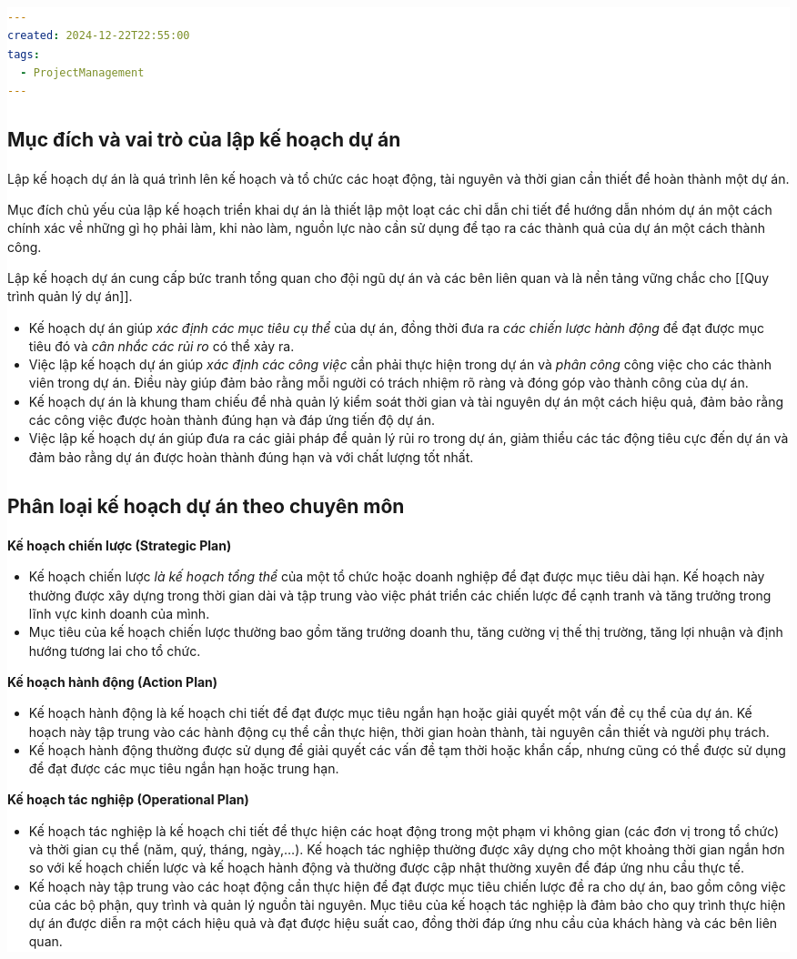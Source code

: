 ```yaml
---
created: 2024-12-22T22:55:00
tags:
  - ProjectManagement
---
```

## Mục đích và vai trò của lập kế hoạch dự án

Lập kế hoạch dự án là quá trình lên kế hoạch và tổ chức các hoạt động, tài nguyên và thời gian cần thiết để hoàn thành một dự án.

Mục đích chủ yếu của lập kế hoạch triển khai dự án là thiết lập một loạt các chỉ dẫn chi tiết để hướng dẫn nhóm dự án một cách chính xác về những gì họ phải làm, khi nào làm, nguồn lực nào cần sử dụng để tạo ra các thành quả của dự án một cách thành công.

Lập kế hoạch dự án cung cấp bức tranh tổng quan cho đội ngũ dự án và các bên liên quan và là nền tảng vững chắc cho [[Quy trình quản lý dự án]]. 
- Kế hoạch dự án giúp *xác định các mục tiêu cụ thể* của dự án, đồng thời đưa ra *các chiến lược hành động* để đạt được mục tiêu đó và *cân nhắc các rủi ro* có thể xảy ra.
- Việc lập kế hoạch dự án giúp *xác định các công việc* cần phải thực hiện trong dự án và *phân công* công việc cho các thành viên trong dự án. Điều này giúp đảm bảo rằng mỗi người có trách nhiệm rõ ràng và đóng góp vào thành công của dự án.
- Kế hoạch dự án là khung tham chiếu để nhà quản lý kiểm soát thời gian và tài nguyên dự án một cách hiệu quả, đảm bảo rằng các công việc được hoàn thành đúng hạn và đáp ứng tiến độ dự án.
- Việc lập kế hoạch dự án giúp đưa ra các giải pháp để quản lý rủi ro trong dự án, giảm thiểu các tác động tiêu cực đến dự án và đảm bảo rằng dự án được hoàn thành đúng hạn và với chất lượng tốt nhất.

## Phân loại kế hoạch dự án theo chuyên môn

**Kế hoạch chiến lược (Strategic Plan)**

- Kế hoạch chiến lược *là kế hoạch tổng thể* của một tổ chức hoặc doanh nghiệp để đạt được mục tiêu dài hạn. Kế hoạch này thường được xây dựng trong thời gian dài và tập trung vào việc phát triển các chiến lược để cạnh tranh và tăng trưởng trong lĩnh vực kinh doanh của mình.
- Mục tiêu của kế hoạch chiến lược thường bao gồm tăng trưởng doanh thu, tăng cường vị thế thị trường, tăng lợi nhuận và định hướng tương lai cho tổ chức.

**Kế hoạch hành động (Action Plan)**

- Kế hoạch hành động là kế hoạch chi tiết để đạt được mục tiêu ngắn hạn hoặc giải quyết một vấn đề cụ thể của dự án. Kế hoạch này tập trung vào các hành động cụ thể cần thực hiện, thời gian hoàn thành, tài nguyên cần thiết và người phụ trách.
- Kế hoạch hành động thường được sử dụng để giải quyết các vấn đề tạm thời hoặc khẩn cấp, nhưng cũng có thể được sử dụng để đạt được các mục tiêu ngắn hạn hoặc trung hạn.

**Kế hoạch tác nghiệp (Operational Plan)**

- Kế hoạch tác nghiệp là kế hoạch chi tiết để thực hiện các hoạt động trong một phạm vi không gian (các đơn vị trong tổ chức) và thời gian cụ thể (năm, quý, tháng, ngày,…). Kế hoạch tác nghiệp thường được xây dựng cho một khoảng thời gian ngắn hơn so với kế hoạch chiến lược và kế hoạch hành động và thường được cập nhật thường xuyên để đáp ứng nhu cầu thực tế.
- Kế hoạch này tập trung vào các hoạt động cần thực hiện để đạt được mục tiêu chiến lược đề ra cho dự án, bao gồm công việc của các bộ phận, quy trình và quản lý nguồn tài nguyên. Mục tiêu của kế hoạch tác nghiệp là đảm bảo cho quy trình thực hiện dự án được diễn ra một cách hiệu quả và đạt được hiệu suất cao, đồng thời đáp ứng nhu cầu của khách hàng và các bên liên quan.
